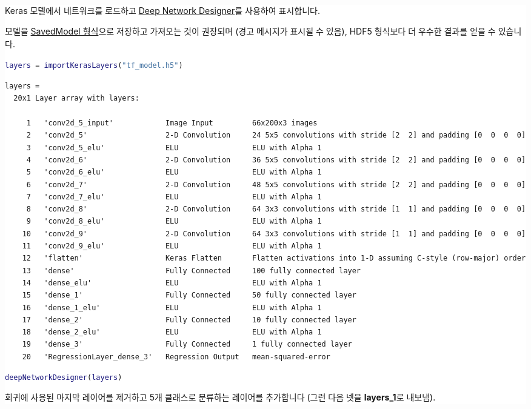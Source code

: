 Keras 모델에서 네트워크를 로드하고 [Deep Network Designer](https://www.mathworks.com/help/deeplearning/gs/get-started-with-deep-network-designer.html)를 사용하여 표시합니다.

모델을 [SavedModel 형식](http://www.tensorflow.org/tutorials/keras/save_and_load#save_the_entire_model)으로 저장하고 가져오는 것이 권장되며 (경고 메시지가 표시될 수 있음), HDF5 형식보다 더 우수한 결과를 얻을 수 있습니다.

``` matlab
layers = importKerasLayers("tf_model.h5")
```

```text:Output
layers = 
  20x1 Layer array with layers:

     1   'conv2d_5_input'            Image Input         66x200x3 images
     2   'conv2d_5'                  2-D Convolution     24 5x5 convolutions with stride [2  2] and padding [0  0  0  0]
     3   'conv2d_5_elu'              ELU                 ELU with Alpha 1
     4   'conv2d_6'                  2-D Convolution     36 5x5 convolutions with stride [2  2] and padding [0  0  0  0]
     5   'conv2d_6_elu'              ELU                 ELU with Alpha 1
     6   'conv2d_7'                  2-D Convolution     48 5x5 convolutions with stride [2  2] and padding [0  0  0  0]
     7   'conv2d_7_elu'              ELU                 ELU with Alpha 1
     8   'conv2d_8'                  2-D Convolution     64 3x3 convolutions with stride [1  1] and padding [0  0  0  0]
     9   'conv2d_8_elu'              ELU                 ELU with Alpha 1
    10   'conv2d_9'                  2-D Convolution     64 3x3 convolutions with stride [1  1] and padding [0  0  0  0]
    11   'conv2d_9_elu'              ELU                 ELU with Alpha 1
    12   'flatten'                   Keras Flatten       Flatten activations into 1-D assuming C-style (row-major) order
    13   'dense'                     Fully Connected     100 fully connected layer
    14   'dense_elu'                 ELU                 ELU with Alpha 1
    15   'dense_1'                   Fully Connected     50 fully connected layer
    16   'dense_1_elu'               ELU                 ELU with Alpha 1
    17   'dense_2'                   Fully Connected     10 fully connected layer
    18   'dense_2_elu'               ELU                 ELU with Alpha 1
    19   'dense_3'                   Fully Connected     1 fully connected layer
    20   'RegressionLayer_dense_3'   Regression Output   mean-squared-error
```


``` matlab
deepNetworkDesigner(layers)
```

회귀에 사용된 마지막 레이어를 제거하고 5개 클래스로 분류하는 레이어를 추가합니다 (그런 다음 넷을 **layers_1**로 내보냄).

